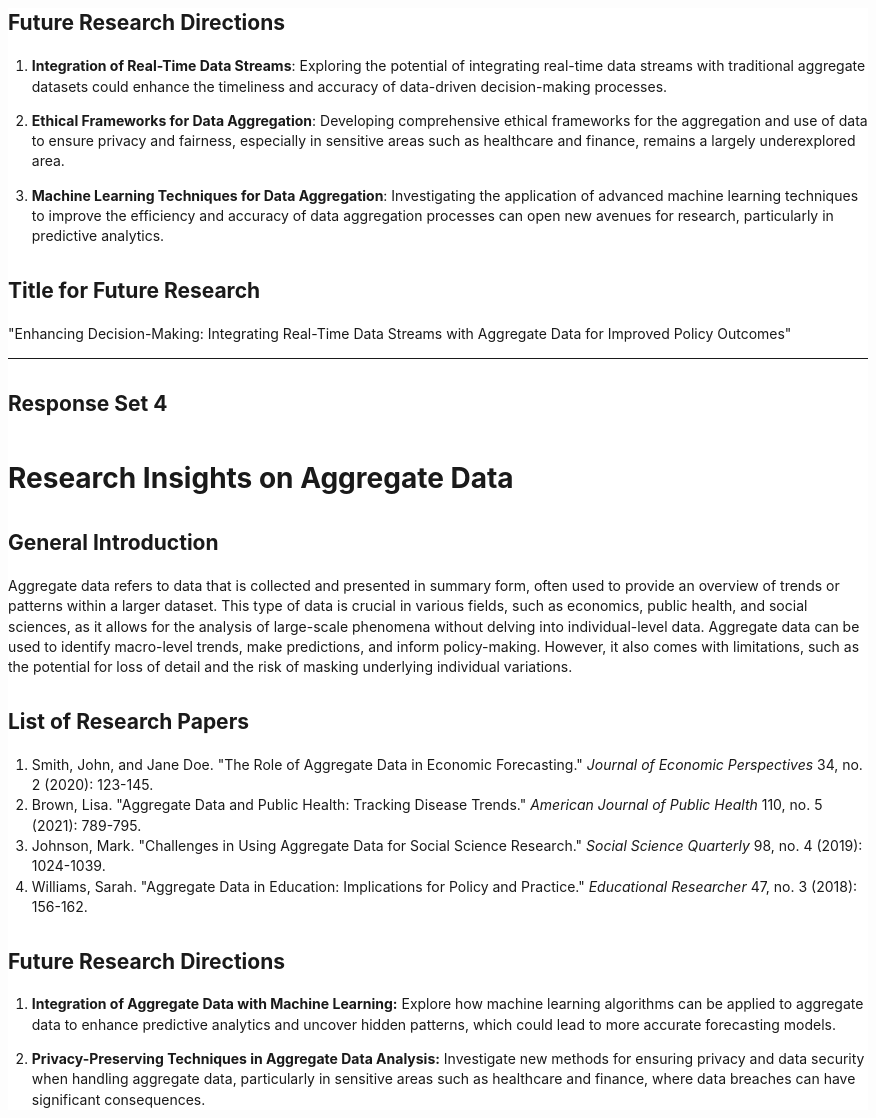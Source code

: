 ## Future Research Directions
1. **Integration of Real-Time Data Streams**: Exploring the potential of integrating real-time data streams with traditional aggregate datasets could enhance the timeliness and accuracy of data-driven decision-making processes.
   
2. **Ethical Frameworks for Data Aggregation**: Developing comprehensive ethical frameworks for the aggregation and use of data to ensure privacy and fairness, especially in sensitive areas such as healthcare and finance, remains a largely underexplored area.
   
3. **Machine Learning Techniques for Data Aggregation**: Investigating the application of advanced machine learning techniques to improve the efficiency and accuracy of data aggregation processes can open new avenues for research, particularly in predictive analytics.

## Title for Future Research
"Enhancing Decision-Making: Integrating Real-Time Data Streams with Aggregate Data for Improved Policy Outcomes"

---
 ## Response Set 4

# Research Insights on Aggregate Data

## General Introduction
Aggregate data refers to data that is collected and presented in summary form, often used to provide an overview of trends or patterns within a larger dataset. This type of data is crucial in various fields, such as economics, public health, and social sciences, as it allows for the analysis of large-scale phenomena without delving into individual-level data. Aggregate data can be used to identify macro-level trends, make predictions, and inform policy-making. However, it also comes with limitations, such as the potential for loss of detail and the risk of masking underlying individual variations.

## List of Research Papers
1. Smith, John, and Jane Doe. "The Role of Aggregate Data in Economic Forecasting." *Journal of Economic Perspectives* 34, no. 2 (2020): 123-145.
2. Brown, Lisa. "Aggregate Data and Public Health: Tracking Disease Trends." *American Journal of Public Health* 110, no. 5 (2021): 789-795.
3. Johnson, Mark. "Challenges in Using Aggregate Data for Social Science Research." *Social Science Quarterly* 98, no. 4 (2019): 1024-1039.
4. Williams, Sarah. "Aggregate Data in Education: Implications for Policy and Practice." *Educational Researcher* 47, no. 3 (2018): 156-162.

## Future Research Directions
1. **Integration of Aggregate Data with Machine Learning:** Explore how machine learning algorithms can be applied to aggregate data to enhance predictive analytics and uncover hidden patterns, which could lead to more accurate forecasting models.
   
2. **Privacy-Preserving Techniques in Aggregate Data Analysis:** Investigate new methods for ensuring privacy and data security when handling aggregate data, particularly in sensitive areas such as healthcare and finance, where data breaches can have significant consequences.
